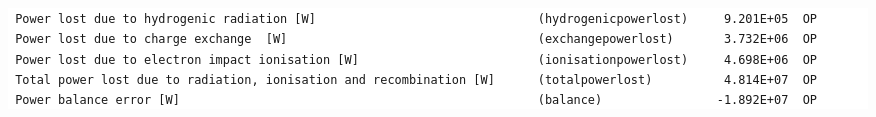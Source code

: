 ```text
 Power lost due to hydrogenic radiation [W]                               (hydrogenicpowerlost)     9.201E+05  OP 
 Power lost due to charge exchange  [W]                                   (exchangepowerlost)       3.732E+06  OP 
 Power lost due to electron impact ionisation [W]                         (ionisationpowerlost)     4.698E+06  OP 
 Total power lost due to radiation, ionisation and recombination [W]      (totalpowerlost)          4.814E+07  OP 
 Power balance error [W]                                                  (balance)                -1.892E+07  OP 
```

[^1]: N.A. Uckan and ITER Physics Group, 'ITER Physics Design Guidelines: 1989',
ITER Documentation Series, No. 10, IAEA/ITER/DS/10 (1990)

[^2]: M.R. Wade & J.A. Leuer, 'Cost Drivers for a Tokamak-Based Compact Pilot Plant, Fusion Science and Technology, 77:2, 119-143 (2021)

[^3]: T. Eich et al, 'Scaling of the tokamak near the scrape-off layer H-mode power width and implications for ITER', Nucl. Fusion 53 093031 (2013)

[^4]: A. Scarabosio et al, 'Scaling of the divertor power spreading (S-factor) in open and closed divertor operation in JET and ASDEX Upgrade, Journal of Nuclear Materials, Vol. 463, 49-54 (2015)

[^5]: A. Kallenbach, M. Bernert, R. Dux, F. Reimold and M. Wischmeier, "Analytical calculations for impurity seeded partially detached divertor conditions", Plasma Phys. Control. Fusion, vol. 58, no. 4, Apr. 2016.

[^6]: J. Morris, N. Asakura, Y. Homma, K. Hoshino, M. Kovari, 'Comparison of the Process Systems Code With the SONIC Divertor Code', IEEE Transactions on Plasma Science (Volume: 48, Issue: 6, June 2020) 
